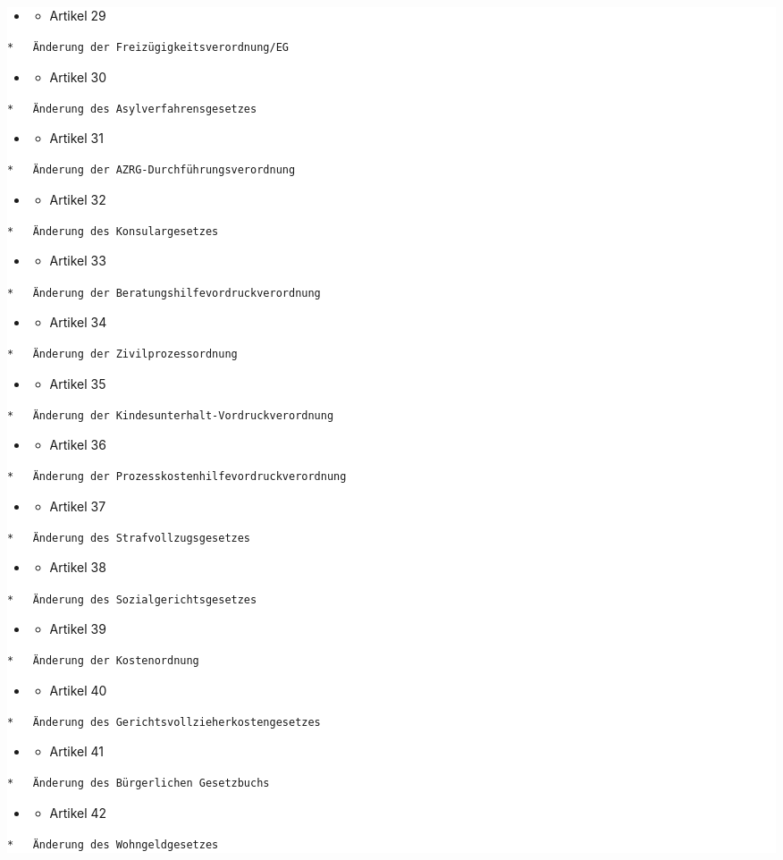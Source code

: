 
*    *   Artikel 29

    *   Änderung der Freizügigkeitsverordnung/EG


*    *   Artikel 30

    *   Änderung des Asylverfahrensgesetzes


*    *   Artikel 31

    *   Änderung der AZRG-Durchführungsverordnung


*    *   Artikel 32

    *   Änderung des Konsulargesetzes


*    *   Artikel 33

    *   Änderung der Beratungshilfevordruckverordnung


*    *   Artikel 34

    *   Änderung der Zivilprozessordnung


*    *   Artikel 35

    *   Änderung der Kindesunterhalt-Vordruckverordnung


*    *   Artikel 36

    *   Änderung der Prozesskostenhilfevordruckverordnung


*    *   Artikel 37

    *   Änderung des Strafvollzugsgesetzes


*    *   Artikel 38

    *   Änderung des Sozialgerichtsgesetzes


*    *   Artikel 39

    *   Änderung der Kostenordnung


*    *   Artikel 40

    *   Änderung des Gerichtsvollzieherkostengesetzes


*    *   Artikel 41

    *   Änderung des Bürgerlichen Gesetzbuchs


*    *   Artikel 42

    *   Änderung des Wohngeldgesetzes
